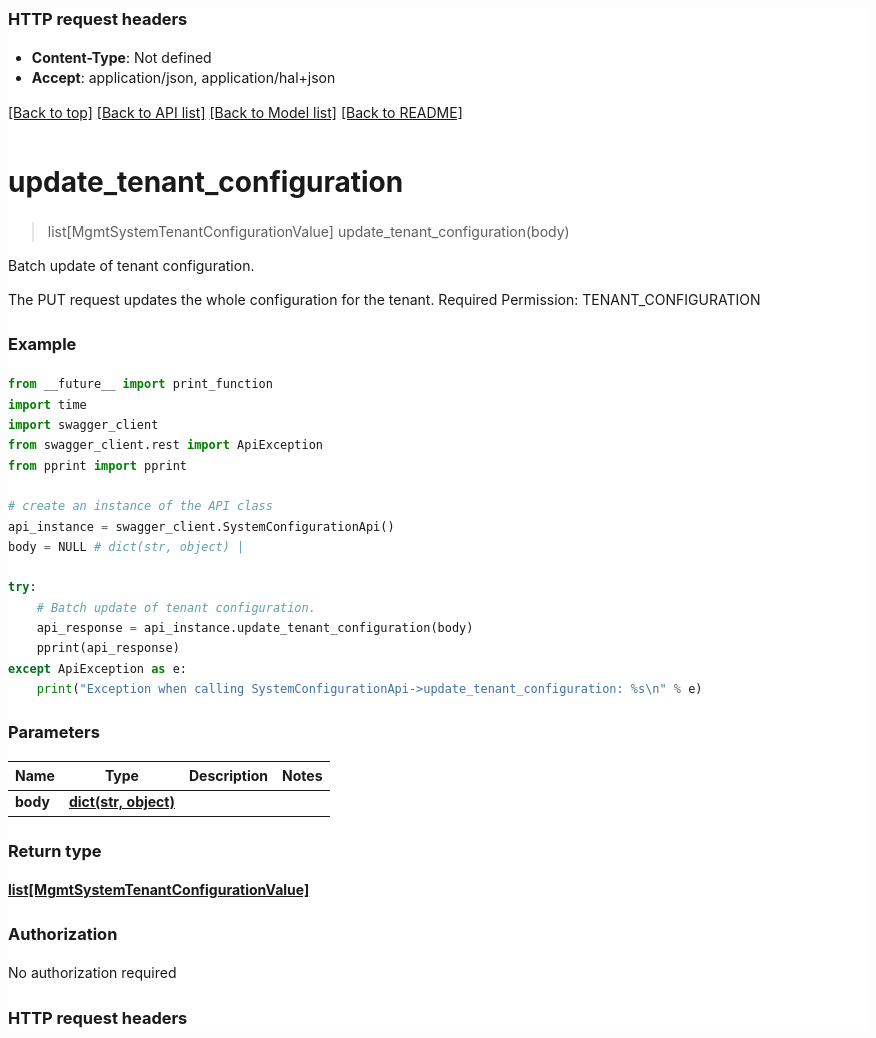 ### HTTP request headers

 - **Content-Type**: Not defined
 - **Accept**: application/json, application/hal+json

[[Back to top]](#) [[Back to API list]](../README.md#documentation-for-api-endpoints) [[Back to Model list]](../README.md#documentation-for-models) [[Back to README]](../README.md)

# **update_tenant_configuration**
> list[MgmtSystemTenantConfigurationValue] update_tenant_configuration(body)

Batch update of tenant configuration.

The PUT request updates the whole configuration for the tenant. Required Permission: TENANT_CONFIGURATION

### Example
```python
from __future__ import print_function
import time
import swagger_client
from swagger_client.rest import ApiException
from pprint import pprint

# create an instance of the API class
api_instance = swagger_client.SystemConfigurationApi()
body = NULL # dict(str, object) | 

try:
    # Batch update of tenant configuration.
    api_response = api_instance.update_tenant_configuration(body)
    pprint(api_response)
except ApiException as e:
    print("Exception when calling SystemConfigurationApi->update_tenant_configuration: %s\n" % e)
```

### Parameters

Name | Type | Description  | Notes
------------- | ------------- | ------------- | -------------
 **body** | [**dict(str, object)**](dict.md)|  | 

### Return type

[**list[MgmtSystemTenantConfigurationValue]**](MgmtSystemTenantConfigurationValue.md)

### Authorization

No authorization required

### HTTP request headers
